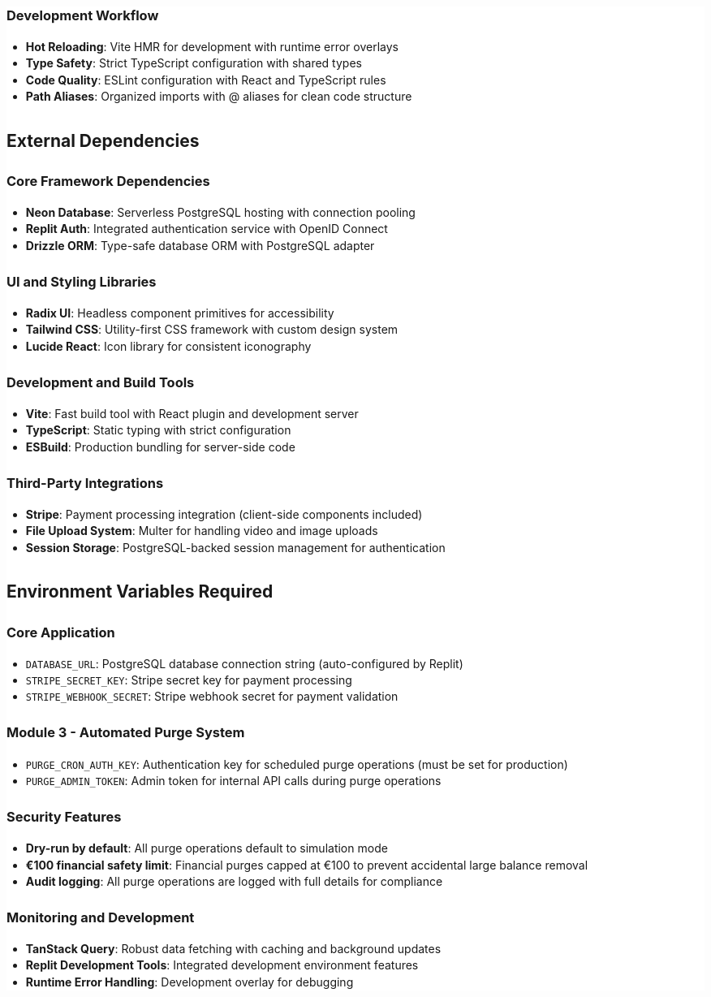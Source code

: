 ### Development Workflow
- **Hot Reloading**: Vite HMR for development with runtime error overlays
- **Type Safety**: Strict TypeScript configuration with shared types
- **Code Quality**: ESLint configuration with React and TypeScript rules
- **Path Aliases**: Organized imports with @ aliases for clean code structure

## External Dependencies

### Core Framework Dependencies
- **Neon Database**: Serverless PostgreSQL hosting with connection pooling
- **Replit Auth**: Integrated authentication service with OpenID Connect
- **Drizzle ORM**: Type-safe database ORM with PostgreSQL adapter

### UI and Styling Libraries
- **Radix UI**: Headless component primitives for accessibility
- **Tailwind CSS**: Utility-first CSS framework with custom design system
- **Lucide React**: Icon library for consistent iconography

### Development and Build Tools
- **Vite**: Fast build tool with React plugin and development server
- **TypeScript**: Static typing with strict configuration
- **ESBuild**: Production bundling for server-side code

### Third-Party Integrations
- **Stripe**: Payment processing integration (client-side components included)
- **File Upload System**: Multer for handling video and image uploads
- **Session Storage**: PostgreSQL-backed session management for authentication

## Environment Variables Required

### Core Application
- `DATABASE_URL`: PostgreSQL database connection string (auto-configured by Replit)
- `STRIPE_SECRET_KEY`: Stripe secret key for payment processing
- `STRIPE_WEBHOOK_SECRET`: Stripe webhook secret for payment validation

### Module 3 - Automated Purge System
- `PURGE_CRON_AUTH_KEY`: Authentication key for scheduled purge operations (must be set for production)
- `PURGE_ADMIN_TOKEN`: Admin token for internal API calls during purge operations

### Security Features
- **Dry-run by default**: All purge operations default to simulation mode
- **€100 financial safety limit**: Financial purges capped at €100 to prevent accidental large balance removal
- **Audit logging**: All purge operations are logged with full details for compliance

### Monitoring and Development
- **TanStack Query**: Robust data fetching with caching and background updates
- **Replit Development Tools**: Integrated development environment features
- **Runtime Error Handling**: Development overlay for debugging
